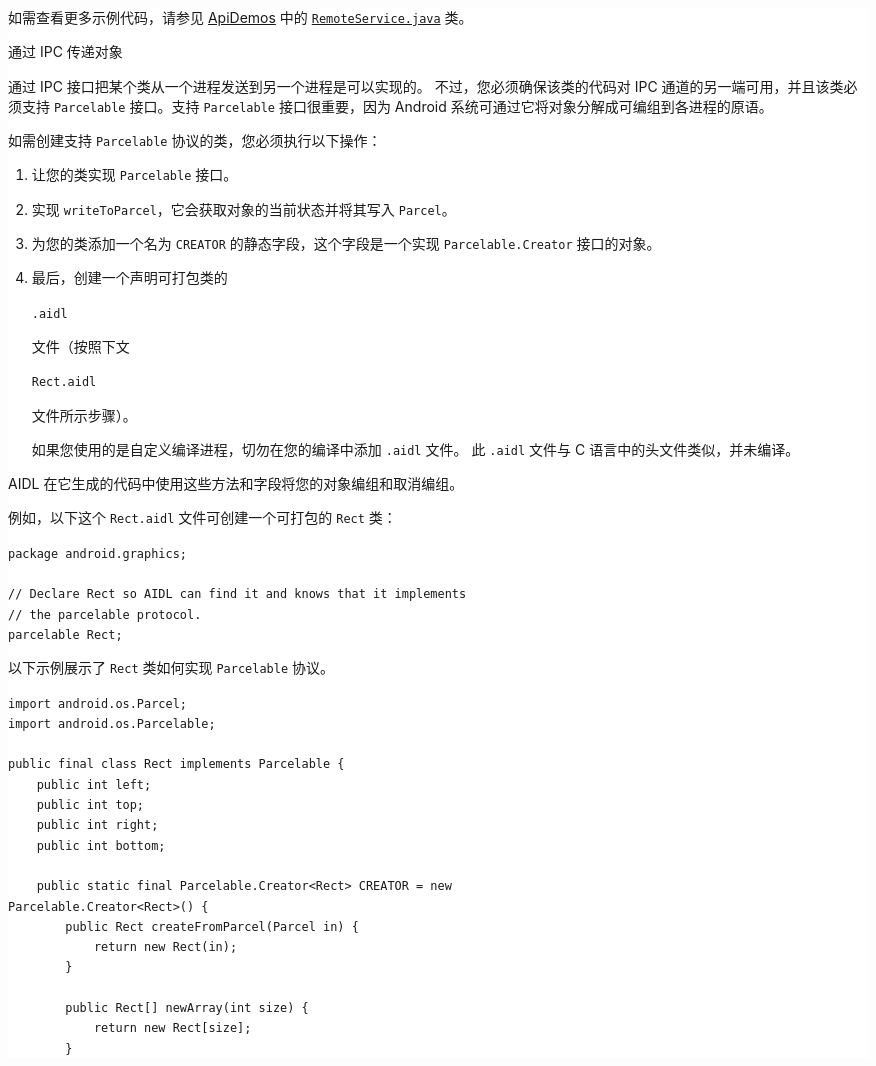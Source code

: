 

如需查看更多示例代码，请参见 [ApiDemos](https://developer.android.com/resources/samples/ApiDemos/index.html) 中的 [`RemoteService.java`](https://developer.android.com/resources/samples/ApiDemos/src/com/example/android/apis/app/RemoteService.html) 类。

通过 IPC 传递对象

通过 IPC 接口把某个类从一个进程发送到另一个进程是可以实现的。 不过，您必须确保该类的代码对 IPC 通道的另一端可用，并且该类必须支持 `Parcelable` 接口。支持 `Parcelable` 接口很重要，因为 Android 系统可通过它将对象分解成可编组到各进程的原语。

如需创建支持 `Parcelable` 协议的类，您必须执行以下操作：

1. 让您的类实现 `Parcelable` 接口。

2. 实现 `writeToParcel`，它会获取对象的当前状态并将其写入 `Parcel`。

3. 为您的类添加一个名为 `CREATOR` 的静态字段，这个字段是一个实现 `Parcelable.Creator` 接口的对象。

4. 最后，创建一个声明可打包类的

    

   ```
   .aidl
   ```

    

   文件（按照下文

    

   ```
   Rect.aidl
   ```

    

   文件所示步骤）。

   如果您使用的是自定义编译进程，切勿在您的编译中添加 `.aidl` 文件。 此 `.aidl` 文件与 C 语言中的头文件类似，并未编译。

AIDL 在它生成的代码中使用这些方法和字段将您的对象编组和取消编组。

例如，以下这个 `Rect.aidl` 文件可创建一个可打包的 `Rect` 类：

```
package android.graphics;

// Declare Rect so AIDL can find it and knows that it implements
// the parcelable protocol.
parcelable Rect;
```



以下示例展示了 `Rect` 类如何实现 `Parcelable` 协议。

```
import android.os.Parcel;
import android.os.Parcelable;

public final class Rect implements Parcelable {
    public int left;
    public int top;
    public int right;
    public int bottom;

    public static final Parcelable.Creator<Rect> CREATOR = new
Parcelable.Creator<Rect>() {
        public Rect createFromParcel(Parcel in) {
            return new Rect(in);
        }

        public Rect[] newArray(int size) {
            return new Rect[size];
        }
```